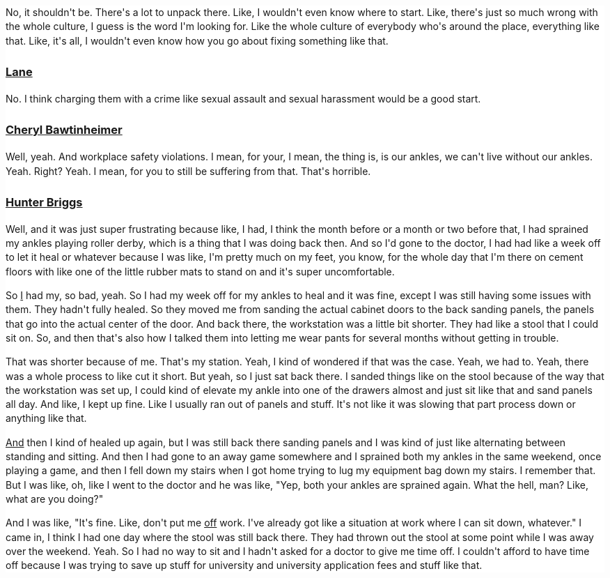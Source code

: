 No, it shouldn't be. There's a lot to unpack there. Like, I wouldn't even know where to start. Like, there's just so much wrong with the whole culture, I guess is the word I'm looking for. Like the whole culture of everybody who's around the place, everything like that. Like, it's all, I wouldn't even know how you go about fixing something like that.

### [**Lane**](https://www.youtube.com/watch?v=2h6i0hu_d9M&t=1380s)

No. I think charging them with a crime like sexual assault and sexual harassment would be a good start.

### [**Cheryl Bawtinheimer**](https://www.youtube.com/watch?v=2h6i0hu_d9M&t=1386s)

Well, yeah. And workplace safety violations. I mean, for your, I mean, the thing is, is our ankles, we can't live without our ankles. Yeah. Right? Yeah. I mean, for you to still be suffering from that. That's horrible. 

### [**Hunter Briggs**](https://www.youtube.com/watch?v=2h6i0hu_d9M&t=1399s)

Well, and it was just super frustrating because like, I had, I think the month before or a month or two before that, I had sprained my ankles playing roller derby, which is a thing that I was doing back then. And so I'd gone to the doctor, I had had like a week off to let it heal or whatever because I was like, I'm pretty much on my feet, you know, for the whole day that I'm there on cement floors with like one of the little rubber mats to stand on and it's super uncomfortable.

So [I](https://www.youtube.com/watch?v=2h6i0hu_d9M&t=1429s) had my, so bad, yeah. So I had my week off for my ankles to heal and it was fine, except I was still having some issues with them. They hadn't fully healed. So they moved me from sanding the actual cabinet doors to the back sanding panels, the panels that go into the actual center of the door. And back there, the workstation was a little bit shorter. They had like a stool that I could sit on. So, and then that's also how I talked them into letting me wear pants for several months without getting in trouble.

That was shorter because of me. That's my station. Yeah, I kind of wondered if that was the case. Yeah, we had to. Yeah, there was a whole process to like cut it short. But yeah, so I just sat back there. I sanded things like on the stool because of the way that the workstation was set up, I could kind of elevate my ankle into one of the drawers almost and just sit like that and sand panels all day. And like, I kept up fine. Like I usually ran out of panels and stuff. It's not like it was slowing that part process down or anything like that.

[And](https://www.youtube.com/watch?v=2h6i0hu_d9M&t=1502s) then I kind of healed up again, but I was still back there sanding panels and I was kind of just like alternating between standing and sitting. And then I had gone to an away game somewhere and I sprained both my ankles in the same weekend, once playing a game, and then I fell down my stairs when I got home trying to lug my equipment bag down my stairs. I remember that. But I was like, oh, like I went to the doctor and he was like, "Yep, both your ankles are sprained again. What the hell, man? Like, what are you doing?"

And I was like, "It's fine. Like, don't put me [off](https://www.youtube.com/watch?v=2h6i0hu_d9M&t=1532s) work. I've already got like a situation at work where I can sit down, whatever." I came in, I think I had one day where the stool was still back there. They had thrown out the stool at some point while I was away over the weekend. Yeah. So I had no way to sit and I hadn't asked for a doctor to give me time off. I couldn't afford to have time off because I was trying to save up stuff for university and university application fees and stuff like that.

